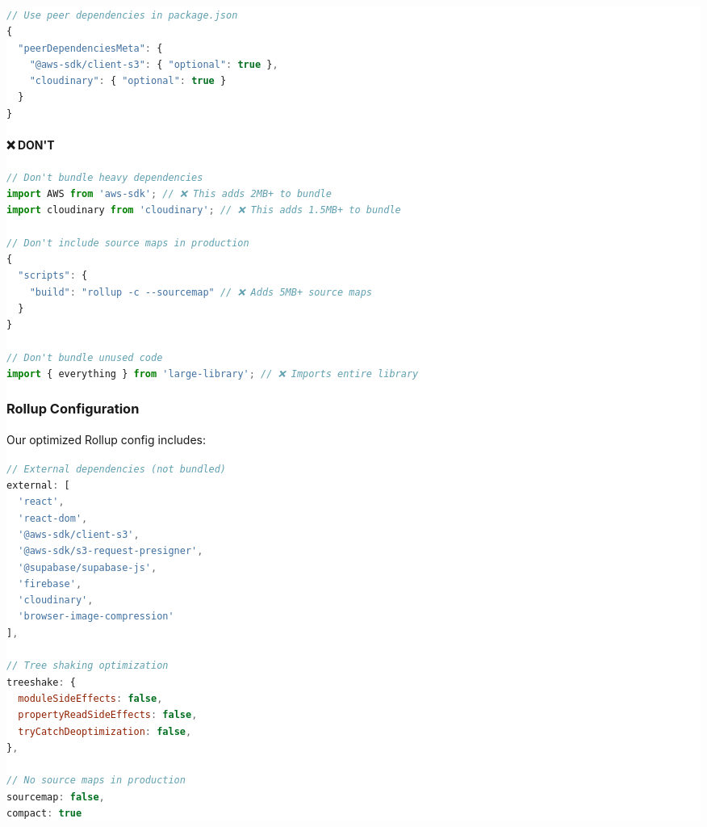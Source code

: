 ```typescript
// Use peer dependencies in package.json
{
  "peerDependenciesMeta": {
    "@aws-sdk/client-s3": { "optional": true },
    "cloudinary": { "optional": true }
  }
}
```

#### ❌ DON'T

```typescript
// Don't bundle heavy dependencies
import AWS from 'aws-sdk'; // ❌ This adds 2MB+ to bundle
import cloudinary from 'cloudinary'; // ❌ This adds 1.5MB+ to bundle

// Don't include source maps in production
{
  "scripts": {
    "build": "rollup -c --sourcemap" // ❌ Adds 5MB+ source maps
  }
}

// Don't bundle unused code
import { everything } from 'large-library'; // ❌ Imports entire library
```

### Rollup Configuration

Our optimized Rollup config includes:

```javascript
// External dependencies (not bundled)
external: [
  'react',
  'react-dom',
  '@aws-sdk/client-s3',
  '@aws-sdk/s3-request-presigner',
  '@supabase/supabase-js',
  'firebase',
  'cloudinary',
  'browser-image-compression'
],

// Tree shaking optimization
treeshake: {
  moduleSideEffects: false,
  propertyReadSideEffects: false,
  tryCatchDeoptimization: false,
},

// No source maps in production
sourcemap: false,
compact: true
```
